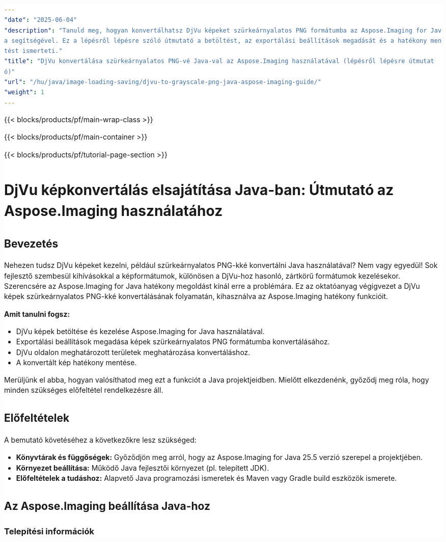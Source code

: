 ```yaml
---
"date": "2025-06-04"
"description": "Tanuld meg, hogyan konvertálhatsz DjVu képeket szürkeárnyalatos PNG formátumba az Aspose.Imaging for Java segítségével. Ez a lépésről lépésre szóló útmutató a betöltést, az exportálási beállítások megadását és a hatékony mentést ismerteti."
"title": "DjVu konvertálása szürkeárnyalatos PNG-vé Java-val az Aspose.Imaging használatával (lépésről lépésre útmutató)"
"url": "/hu/java/image-loading-saving/djvu-to-grayscale-png-java-aspose-imaging-guide/"
"weight": 1
---
```


{{< blocks/products/pf/main-wrap-class >}}

{{< blocks/products/pf/main-container >}}

{{< blocks/products/pf/tutorial-page-section >}}
# DjVu képkonvertálás elsajátítása Java-ban: Útmutató az Aspose.Imaging használatához

## Bevezetés

Nehezen tudsz DjVu képeket kezelni, például szürkeárnyalatos PNG-kké konvertálni Java használatával? Nem vagy egyedül! Sok fejlesztő szembesül kihívásokkal a képformátumok, különösen a DjVu-hoz hasonló, zártkörű formátumok kezelésekor. Szerencsére az Aspose.Imaging for Java hatékony megoldást kínál erre a problémára. Ez az oktatóanyag végigvezet a DjVu képek szürkeárnyalatos PNG-kké konvertálásának folyamatán, kihasználva az Aspose.Imaging hatékony funkcióit.

**Amit tanulni fogsz:**

- DjVu képek betöltése és kezelése Aspose.Imaging for Java használatával.
- Exportálási beállítások megadása képek szürkeárnyalatos PNG formátumba konvertálásához.
- DjVu oldalon meghatározott területek meghatározása konvertáláshoz.
- A konvertált kép hatékony mentése.

Merüljünk el abba, hogyan valósíthatod meg ezt a funkciót a Java projektjeidben. Mielőtt elkezdenénk, győződj meg róla, hogy minden szükséges előfeltétel rendelkezésre áll.

## Előfeltételek

A bemutató követéséhez a következőkre lesz szükséged:

- **Könyvtárak és függőségek:** Győződjön meg arról, hogy az Aspose.Imaging for Java 25.5 verzió szerepel a projektjében.
- **Környezet beállítása:** Működő Java fejlesztői környezet (pl. telepített JDK).
- **Előfeltételek a tudáshoz:** Alapvető Java programozási ismeretek és Maven vagy Gradle build eszközök ismerete.

## Az Aspose.Imaging beállítása Java-hoz

### Telepítési információk
